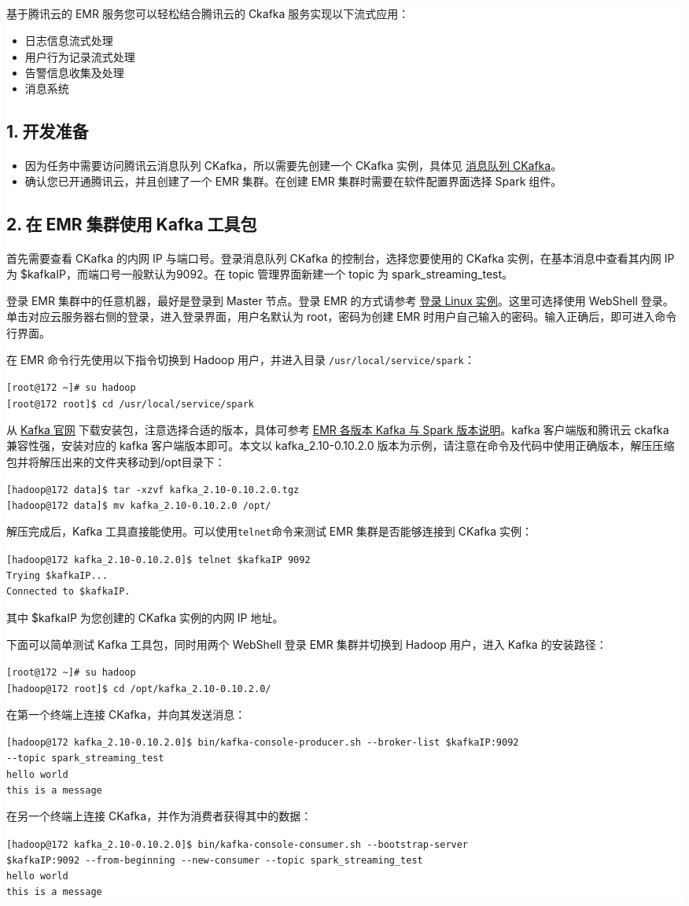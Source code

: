 基于腾讯云的 EMR 服务您可以轻松结合腾讯云的 Ckafka 服务实现以下流式应用：
- 日志信息流式处理
- 用户行为记录流式处理
- 告警信息收集及处理
- 消息系统

## 1. 开发准备
- 因为任务中需要访问腾讯云消息队列 CKafka，所以需要先创建一个 CKafka 实例，具体见 [消息队列 CKafka](https://cloud.tencent.com/product/CKafka)。
- 确认您已开通腾讯云，并且创建了一个 EMR 集群。在创建 EMR 集群时需要在软件配置界面选择 Spark 组件。

## 2. 在 EMR 集群使用 Kafka 工具包
首先需要查看 CKafka 的内网 IP 与端口号。登录消息队列 CKafka 的控制台，选择您要使用的 CKafka 实例，在基本消息中查看其内网 IP 为 $kafkaIP，而端口号一般默认为9092。在 topic 管理界面新建一个 topic 为 spark_streaming_test。

登录 EMR 集群中的任意机器，最好是登录到 Master 节点。登录 EMR 的方式请参考 [登录 Linux 实例](https://cloud.tencent.com/document/product/213/5436)。这里可选择使用 WebShell 登录。单击对应云服务器右侧的登录，进入登录界面，用户名默认为 root，密码为创建 EMR 时用户自己输入的密码。输入正确后，即可进入命令行界面。

在 EMR 命令行先使用以下指令切换到 Hadoop 用户，并进入目录 `/usr/local/service/spark`：
```
[root@172 ~]# su hadoop
[root@172 root]$ cd /usr/local/service/spark
```
从 [Kafka 官网](http://kafka.apache.org/downloads) 下载安装包，注意选择合适的版本，具体可参考 [EMR 各版本 Kafka 与 Spark 版本说明](https://cloud.tencent.com/document/product/589/39697)。kafka 客户端版和腾讯云 ckafka 兼容性强，安装对应的 kafka 客户端版本即可。本文以 kafka_2.10-0.10.2.0 版本为示例，请注意在命令及代码中使用正确版本，解压压缩包并将解压出来的文件夹移动到/opt目录下：
```
[hadoop@172 data]$ tar -xzvf kafka_2.10-0.10.2.0.tgz
[hadoop@172 data]$ mv kafka_2.10-0.10.2.0 /opt/
```
解压完成后，Kafka 工具直接能使用。可以使用`telnet`命令来测试 EMR 集群是否能够连接到 CKafka 实例：
```
[hadoop@172 kafka_2.10-0.10.2.0]$ telnet $kafkaIP 9092
Trying $kafkaIP...
Connected to $kafkaIP.
```
其中 $kafkaIP 为您创建的 CKafka 实例的内网 IP 地址。

下面可以简单测试 Kafka 工具包，同时用两个 WebShell 登录 EMR 集群并切换到 Hadoop 用户，进入 Kafka 的安装路径：
```
[root@172 ~]# su hadoop
[hadoop@172 root]$ cd /opt/kafka_2.10-0.10.2.0/
```
在第一个终端上连接 CKafka，并向其发送消息：
```
[hadoop@172 kafka_2.10-0.10.2.0]$ bin/kafka-console-producer.sh --broker-list $kafkaIP:9092 
--topic spark_streaming_test
hello world
this is a message
```
在另一个终端上连接 CKafka，并作为消费者获得其中的数据：
```
[hadoop@172 kafka_2.10-0.10.2.0]$ bin/kafka-console-consumer.sh --bootstrap-server 
$kafkaIP:9092 --from-beginning --new-consumer --topic spark_streaming_test
hello world
this is a message
```
